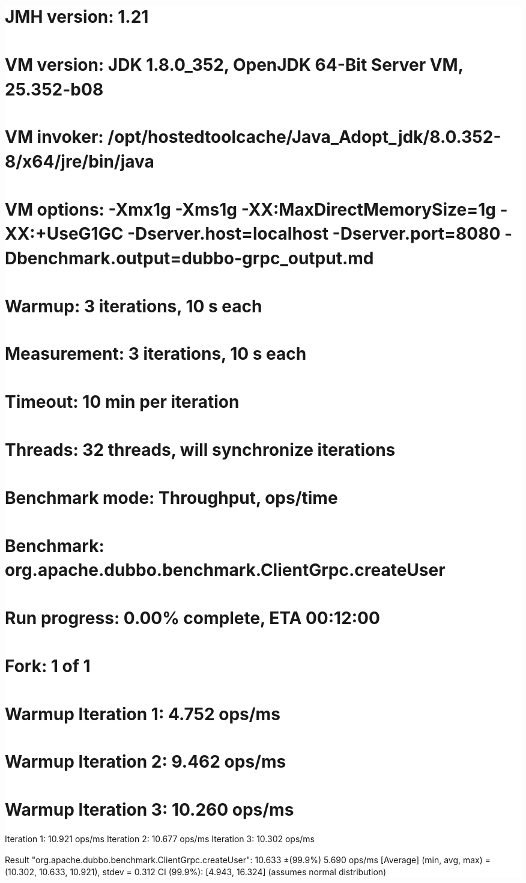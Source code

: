 # JMH version: 1.21
# VM version: JDK 1.8.0_352, OpenJDK 64-Bit Server VM, 25.352-b08
# VM invoker: /opt/hostedtoolcache/Java_Adopt_jdk/8.0.352-8/x64/jre/bin/java
# VM options: -Xmx1g -Xms1g -XX:MaxDirectMemorySize=1g -XX:+UseG1GC -Dserver.host=localhost -Dserver.port=8080 -Dbenchmark.output=dubbo-grpc_output.md
# Warmup: 3 iterations, 10 s each
# Measurement: 3 iterations, 10 s each
# Timeout: 10 min per iteration
# Threads: 32 threads, will synchronize iterations
# Benchmark mode: Throughput, ops/time
# Benchmark: org.apache.dubbo.benchmark.ClientGrpc.createUser

# Run progress: 0.00% complete, ETA 00:12:00
# Fork: 1 of 1
# Warmup Iteration   1: 4.752 ops/ms
# Warmup Iteration   2: 9.462 ops/ms
# Warmup Iteration   3: 10.260 ops/ms
Iteration   1: 10.921 ops/ms
Iteration   2: 10.677 ops/ms
Iteration   3: 10.302 ops/ms


Result "org.apache.dubbo.benchmark.ClientGrpc.createUser":
  10.633 ±(99.9%) 5.690 ops/ms [Average]
  (min, avg, max) = (10.302, 10.633, 10.921), stdev = 0.312
  CI (99.9%): [4.943, 16.324] (assumes normal distribution)
